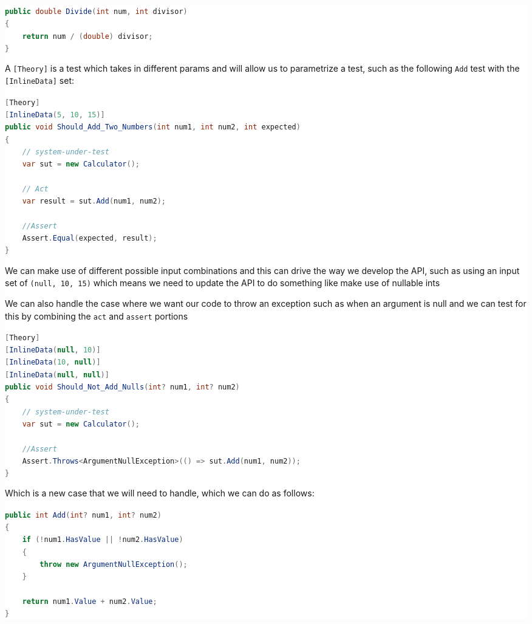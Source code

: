 ```cs
public double Divide(int num, int divisor)
{
    return num / (double) divisor;
}
```

A `[Theory]` is a test which takes in different params and will allow us to parametrize a test, such as the following `Add` test with the `[InlineData]` set:

```cs
[Theory]
[InlineData(5, 10, 15)]
public void Should_Add_Two_Numbers(int num1, int num2, int expected)
{
    // system-under-test
    var sut = new Calculator();

    // Act
    var result = sut.Add(num1, num2);

    //Assert
    Assert.Equal(expected, result);
}
```

We can make use of different possible input combinations and this can drive the way we develop the API, such as using an input set of `(null, 10, 15)` which means we need to update the API to do something like make use of nullable ints

We can also handle the case where we want our code to throw an exception such as when an argument is null and we can test for this by combining the `act` and `assert` portions

```cs
[Theory]
[InlineData(null, 10)]
[InlineData(10, null)]
[InlineData(null, null)]
public void Should_Not_Add_Nulls(int? num1, int? num2)
{
    // system-under-test
    var sut = new Calculator();

    //Assert
    Assert.Throws<ArgumentNullException>(() => sut.Add(num1, num2));
}
```

Which is a new case that we will need to handle, which we can do as follows:

```cs
public int Add(int? num1, int? num2)
{
    if (!num1.HasValue || !num2.HasValue)
    {
        throw new ArgumentNullException();
    }

    return num1.Value + num2.Value;
}
```

